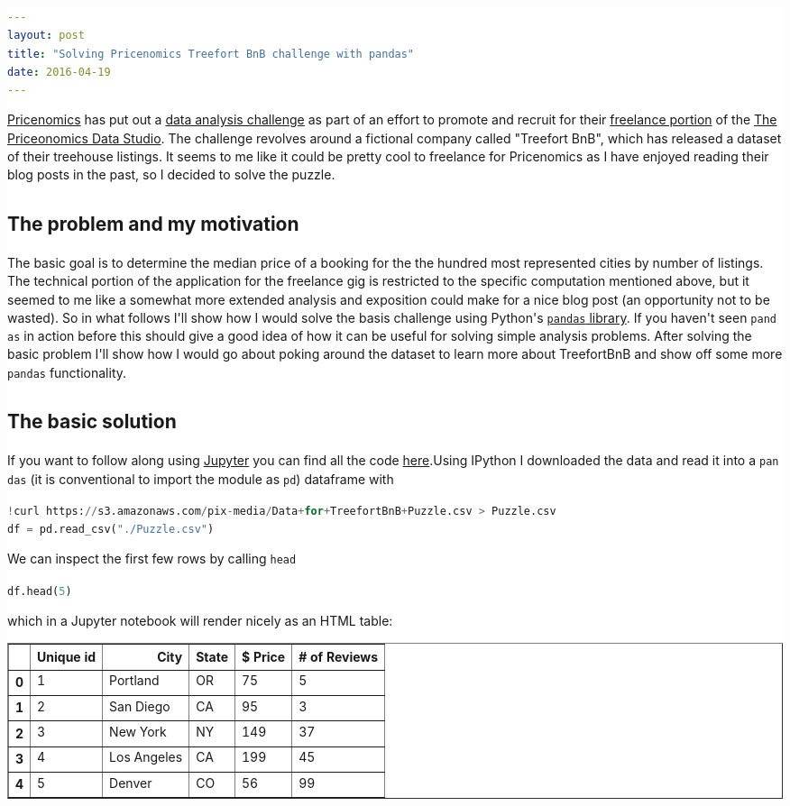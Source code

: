 ```yaml
---
layout: post
title: "Solving Pricenomics Treefort BnB challenge with pandas"
date: 2016-04-19
---
```


[Pricenomics](http://priceonomics.com/) has put out a [data analysis challenge](http://priceonomics.com/the-priceonomics-data-puzzle-treefortbnb/) as part of an effort to promote and recruit for their [freelance portion](http://priceonomics.com/priceonomics-freelance-gigs-for-data-journalists/) of the [The Priceonomics Data Studio](http://priceonomics.com/the-priceonomics-data-studio/). The challenge revolves around a fictional company called "Treefort BnB", which has released a dataset of their treehouse listings. It seems to me like it could be pretty cool to freelance for Pricenomics as I have enjoyed reading their blog posts in the past, so I decided to solve the puzzle.

## The problem and my motivation

The basic goal is to determine the median price of a booking for the the hundred most represented cities by number of listings.  The technical portion of the application for the freelance gig is restricted to the specific computation mentioned above, but it seemed to me like a somewhat more extended analysis and exposition could make for a nice blog post (an opportunity not to be wasted). So in what follows I'll show how I would solve the basis challenge using Python's [`pandas` library](http://pandas.pydata.org/). If you haven't seen `pandas` in action before this should give a good idea of how it can be useful for solving simple analysis problems. After solving the basic problem I'll show how I would go about poking around the dataset to learn more about TreefortBnB and show off some more `pandas` functionality.

## The basic solution

If you want to follow along using [Jupyter](http://jupyter.org/) you can find all the code [here](https://gist.github.com/gajomi/a0997b02af570c3e50bb8ca58790677f).Using IPython I downloaded the data and read it into a `pandas` (it is conventional to import the module as `pd`) dataframe with

```python
!curl https://s3.amazonaws.com/pix-media/Data+for+TreefortBnB+Puzzle.csv > Puzzle.csv
df = pd.read_csv("./Puzzle.csv")
```

We can inspect the first few rows by calling `head`

```python
df.head(5)
```

which in a Jupyter notebook will render nicely as an HTML table:

<div><table border="1" class="dataframe">  <thead>    <tr style="text-align: right;">      <th></th>      <th>Unique id</th>      <th>City</th>      <th>State</th>      <th>$ Price</th>      <th># of Reviews</th>    </tr>  </thead>  <tbody>    <tr>      <th>0</th>      <td>1</td>      <td>Portland</td>      <td>OR</td>      <td>75</td>      <td>5</td>    </tr>    <tr>      <th>1</th>      <td>2</td>      <td>San Diego</td>      <td>CA</td>      <td>95</td>      <td>3</td>    </tr>    <tr>      <th>2</th>      <td>3</td>      <td>New York</td>      <td>NY</td>      <td>149</td>      <td>37</td>    </tr>    <tr>      <th>3</th>      <td>4</td>      <td>Los Angeles</td>      <td>CA</td>      <td>199</td>      <td>45</td>    </tr>    <tr>      <th>4</th>      <td>5</td>      <td>Denver</td>      <td>CO</td>      <td>56</td>      <td>99</td>    </tr>  </tbody></table></div>
